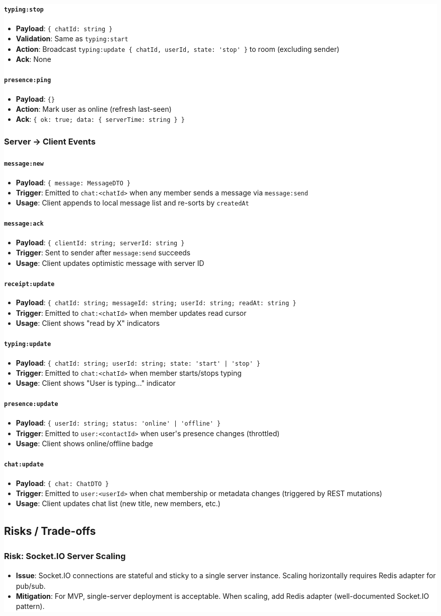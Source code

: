 #### `typing:stop`
- **Payload**: `{ chatId: string }`
- **Validation**: Same as `typing:start`
- **Action**: Broadcast `typing:update { chatId, userId, state: 'stop' }` to room (excluding sender)
- **Ack**: None

#### `presence:ping`
- **Payload**: `{}`
- **Action**: Mark user as online (refresh last-seen)
- **Ack**: `{ ok: true; data: { serverTime: string } }`

### Server → Client Events

#### `message:new`
- **Payload**: `{ message: MessageDTO }`
- **Trigger**: Emitted to `chat:<chatId>` when any member sends a message via `message:send`
- **Usage**: Client appends to local message list and re-sorts by `createdAt`

#### `message:ack`
- **Payload**: `{ clientId: string; serverId: string }`
- **Trigger**: Sent to sender after `message:send` succeeds
- **Usage**: Client updates optimistic message with server ID

#### `receipt:update`
- **Payload**: `{ chatId: string; messageId: string; userId: string; readAt: string }`
- **Trigger**: Emitted to `chat:<chatId>` when member updates read cursor
- **Usage**: Client shows "read by X" indicators

#### `typing:update`
- **Payload**: `{ chatId: string; userId: string; state: 'start' | 'stop' }`
- **Trigger**: Emitted to `chat:<chatId>` when member starts/stops typing
- **Usage**: Client shows "User is typing..." indicator

#### `presence:update`
- **Payload**: `{ userId: string; status: 'online' | 'offline' }`
- **Trigger**: Emitted to `user:<contactId>` when user's presence changes (throttled)
- **Usage**: Client shows online/offline badge

#### `chat:update`
- **Payload**: `{ chat: ChatDTO }`
- **Trigger**: Emitted to `user:<userId>` when chat membership or metadata changes (triggered by REST mutations)
- **Usage**: Client updates chat list (new title, new members, etc.)

## Risks / Trade-offs

### Risk: Socket.IO Server Scaling
- **Issue**: Socket.IO connections are stateful and sticky to a single server instance. Scaling horizontally requires Redis adapter for pub/sub.
- **Mitigation**: For MVP, single-server deployment is acceptable. When scaling, add Redis adapter (well-documented Socket.IO pattern).
